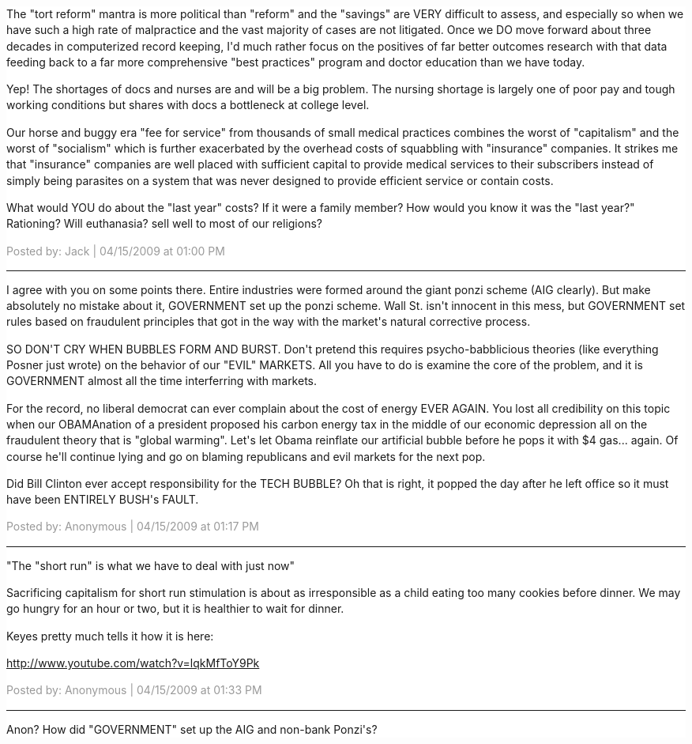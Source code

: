 The "tort reform" mantra is more political than "reform" and the "savings" are VERY difficult to assess, and especially so when we have such a high rate of malpractice and the vast majority of cases are not litigated.  Once we DO move forward about three decades in computerized record keeping, I'd much rather focus on the positives of far better outcomes research with that data feeding back to a far more comprehensive "best practices" program and doctor education than we have today. 

Yep! The shortages of docs and nurses are and will be a big problem.  The nursing shortage is largely one of poor pay and tough working conditions but shares with docs a bottleneck at college level. 

Our horse and buggy era "fee for service" from thousands of small medical practices combines the worst of "capitalism" and the worst of "socialism" which is further exacerbated by the overhead costs of squabbling with "insurance" companies.  It strikes me that "insurance" companies are well placed with sufficient capital to provide medical services to their subscribers instead of simply being parasites on a system that was never designed to provide efficient service or contain costs.

What would YOU do about the "last year" costs?  If it were a family member?  How would you know it was the "last year?"  Rationing?   Will euthanasia? sell well to most of our religions?

<span style="color:#999">Posted by: Jack | 04/15/2009 at 01:00 PM</span>

---

I agree with you on some points there. Entire industries were formed around the giant ponzi scheme (AIG clearly).  But make absolutely no mistake about it, GOVERNMENT set up the ponzi scheme.  Wall St. isn't innocent in this mess, but GOVERNMENT set rules based on fraudulent principles that got in the way with the market's natural corrective process.

SO DON'T CRY WHEN BUBBLES FORM AND BURST.  Don't pretend this requires psycho-babblicious theories (like everything Posner just wrote) on the behavior of our "EVIL" MARKETS.  All you have to do is examine the core of the problem, and it is GOVERNMENT almost all the time interferring with markets.

For the record, no liberal democrat can ever complain about the cost of energy EVER AGAIN.  You lost all credibility on this topic when our OBAMAnation of a president proposed his carbon energy tax in the middle of our economic depression all on the fraudulent theory that is "global warming".  Let's let Obama reinflate our artificial bubble before he pops it with $4 gas... again.  Of course he'll continue lying and go on blaming republicans and evil markets for the next pop.

Did Bill Clinton ever accept responsibility for the TECH BUBBLE?  Oh that is right, it popped the day after he left office so it must have been ENTIRELY BUSH's FAULT.

<span style="color:#999">Posted by: Anonymous | 04/15/2009 at 01:17 PM</span>

---

"The "short run" is what we have to deal with just now"

Sacrificing capitalism for short run stimulation is about as irresponsible as a child eating too many cookies before dinner.  We may go hungry for an hour or two, but it is healthier to wait for dinner.  

Keyes pretty much tells it how it is here:

http://www.youtube.com/watch?v=lqkMfToY9Pk

<span style="color:#999">Posted by: Anonymous | 04/15/2009 at 01:33 PM</span>

---

Anon? How did "GOVERNMENT" set up the AIG and non-bank Ponzi's? 
